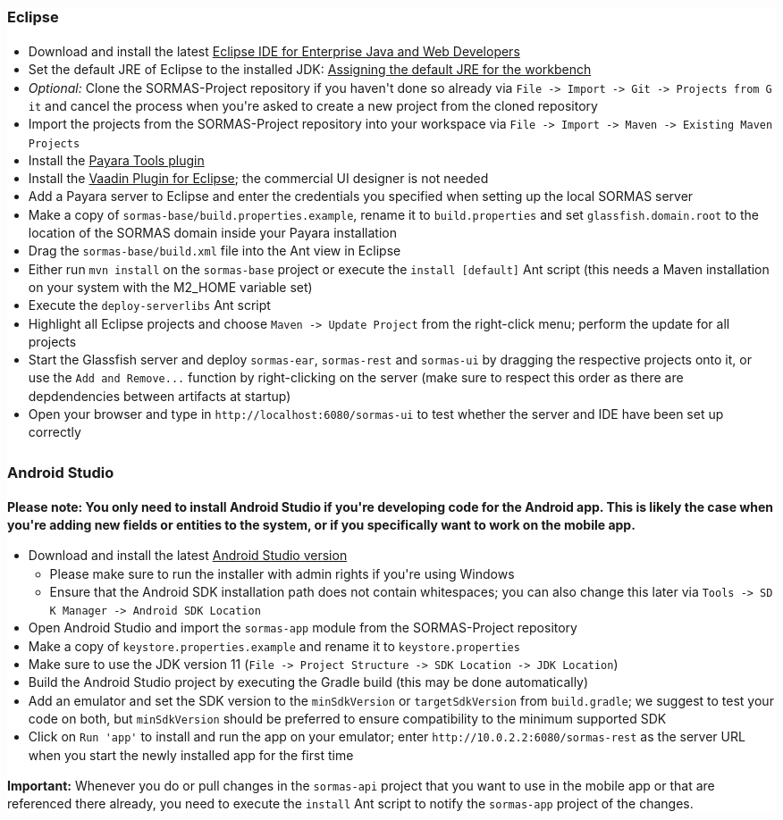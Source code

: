 ### Eclipse
- Download and install the latest [Eclipse IDE for Enterprise Java and Web Developers](https://www.eclipse.org/downloads/packages)
- Set the default JRE of Eclipse to the installed JDK: [Assigning the default JRE for the workbench](https://help.eclipse.org/kepler/index.jsp?topic=%2Forg.eclipse.jdt.doc.user%2Ftasks%2Ftask-assign_default_jre.htm)
- *Optional:* Clone the SORMAS-Project repository if you haven't done so already via `File -> Import -> Git -> Projects from Git` and cancel the process when you're asked to create a new project from the cloned repository
- Import the projects from the SORMAS-Project repository into your workspace via `File -> Import -> Maven -> Existing Maven Projects`
- Install the [Payara Tools plugin](https://marketplace.eclipse.org/content/payara-tools)
- Install the [Vaadin Plugin for Eclipse](https://marketplace.eclipse.org/content/vaadin-plugin-eclipse); the commercial UI designer is not needed
- Add a Payara server to Eclipse and enter the credentials you specified when setting up the local SORMAS server
- Make a copy of `sormas-base/build.properties.example`, rename it to `build.properties` and set `glassfish.domain.root` to the location of the SORMAS domain inside your Payara installation
- Drag the `sormas-base/build.xml` file into the Ant view in Eclipse
- Either run `mvn install` on the `sormas-base` project or execute the `install [default]` Ant script (this needs a Maven installation on your system with the M2_HOME variable set)
- Execute the `deploy-serverlibs` Ant script
- Highlight all Eclipse projects and choose `Maven -> Update Project` from the right-click menu; perform the update for all projects
- Start the Glassfish server and deploy `sormas-ear`, `sormas-rest` and `sormas-ui` by dragging the respective projects onto it, or use the `Add and Remove...` function by right-clicking on the server (make sure to respect this order as there are depdendencies between artifacts at startup)
- Open your browser and type in `http://localhost:6080/sormas-ui` to test whether the server and IDE have been set up correctly

### Android Studio
**Please note: You only need to install Android Studio if you're developing code for the Android app. This is likely the case when you're adding new fields or entities to the system, or if you specifically want to work on the mobile app.**

- Download and install the latest [Android Studio version](https://developer.android.com/studio)
  - Please make sure to run the installer with admin rights if you're using Windows
  - Ensure that the Android SDK installation path does not contain whitespaces; you can also change this later via `Tools -> SDK Manager -> Android SDK Location`
- Open Android Studio and import the `sormas-app` module from the SORMAS-Project repository
- Make a copy of `keystore.properties.example` and rename it to `keystore.properties`
- Make sure to use the JDK version 11 (`File -> Project Structure -> SDK Location -> JDK Location`)
- Build the Android Studio project by executing the Gradle build (this may be done automatically)
- Add an emulator and set the SDK version to the `minSdkVersion` or `targetSdkVersion` from `build.gradle`; we suggest to test your code on both, but `minSdkVersion` should be preferred to ensure compatibility to the minimum supported SDK
- Click on `Run 'app'` to install and run the app on your emulator; enter `http://10.0.2.2:6080/sormas-rest` as the server URL when you start the newly installed app for the first time

**Important:** Whenever you do or pull changes in the `sormas-api` project that you want to use in the mobile app or that are referenced there already, you need to execute the `install` Ant script to notify the `sormas-app` project of the changes.
